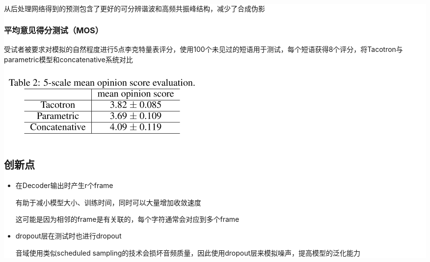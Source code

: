 从后处理网络得到的预测包含了更好的可分辨谐波和高频共振峰结构，减少了合成伪影

### 平均意见得分测试（MOS）

受试者被要求对模拟的自然程度进行5点李克特量表评分，使用100个未见过的短语用于测试，每个短语获得8个评分，将Tacotron与parametric模型和concatenative系统对比

<img src="assets/2YQ4BQYG.png" alt="2YQ4BQYG" style="zoom: 50%;" />

## 创新点

*   在Decoder输出时产生r个frame

    有助于减小模型大小、训练时间，同时可以大量增加收敛速度

    这可能是因为相邻的frame是有关联的，每个字符通常会对应到多个frame

*   dropout层在测试时也进行dropout

    音域使用类似scheduled sampling的技术会损坏音频质量，因此使用dropout层来模拟噪声，提高模型的泛化能力